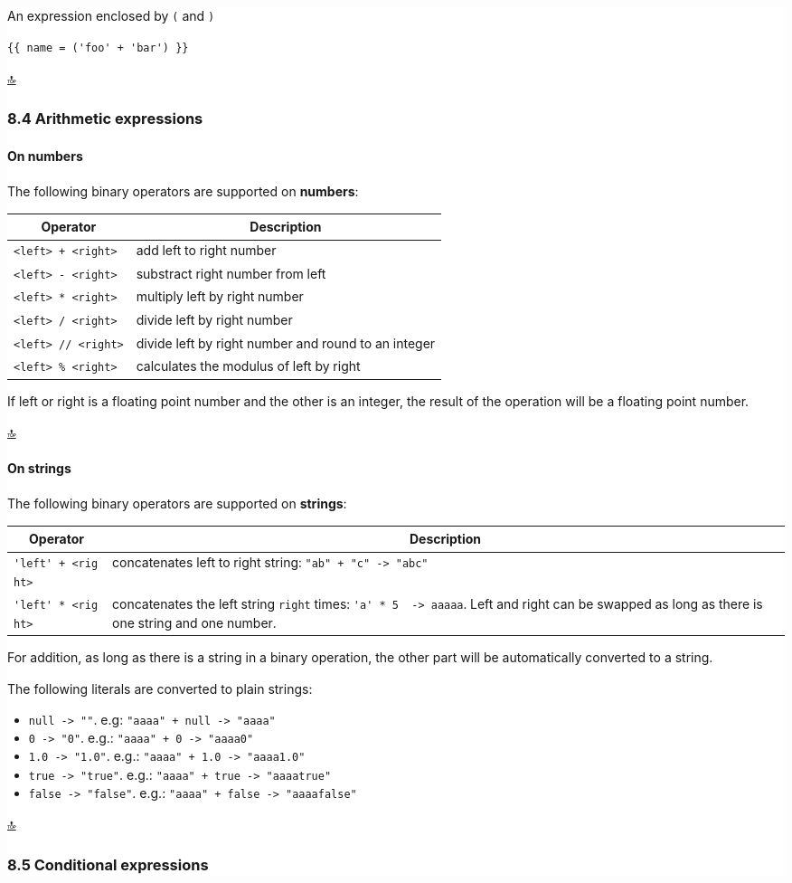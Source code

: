 An expression enclosed by `(` and `)` 

`{{ name = ('foo' + 'bar') }}`

[:top:](#language)


### 8.4 Arithmetic expressions

#### On numbers

The following binary operators are supported on **numbers**: 

| Operator            | Description
|---------------------|------------
| `<left> + <right>`  | add left to right number 
| `<left> - <right>`  | substract right number from left
| `<left> * <right>`  | multiply left by right number
| `<left> / <right>`  | divide left by right number
| `<left> // <right>` | divide left by right number and round to an integer
| `<left> % <right>`  | calculates the modulus of left by right 

If left or right is a floating point number and the other is an integer, the result of the operation will be a floating point number.

[:top:](#language)


#### On strings

The following binary operators are supported on **strings**: 

| Operator           | Description
|--------------------|------------
| `'left' + <right>` | concatenates left to right string: `"ab" + "c" -> "abc"`
| `'left' * <right>` | concatenates the left string `right` times: `'a' * 5  -> aaaaa`. Left and right can be swapped as long as there is one string and one number.

For addition, as long as there is a string in a binary operation, the other part will be automatically converted to a string.

The following literals are converted to plain strings:

* `null -> ""`. e.g: `"aaaa" + null -> "aaaa"`
* `0 -> "0"`. e.g.: `"aaaa" + 0 -> "aaaa0"`
* `1.0 -> "1.0"`. e.g.: `"aaaa" + 1.0 -> "aaaa1.0"`
* `true -> "true"`. e.g.: `"aaaa" + true -> "aaaatrue"`
* `false -> "false"`. e.g.: `"aaaa" + false -> "aaaafalse"`

[:top:](#language)


### 8.5 Conditional expressions
